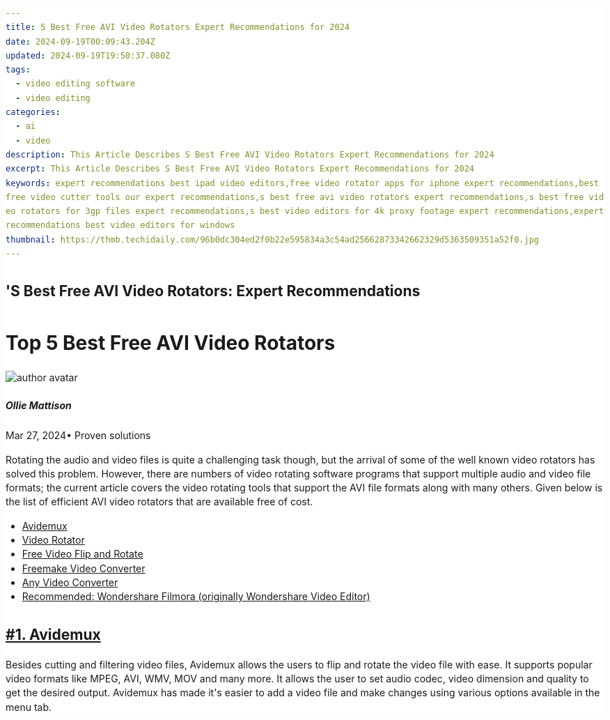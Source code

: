 ```yaml
---
title: S Best Free AVI Video Rotators Expert Recommendations for 2024
date: 2024-09-19T00:09:43.204Z
updated: 2024-09-19T19:50:37.080Z
tags: 
  - video editing software
  - video editing
categories: 
  - ai
  - video
description: This Article Describes S Best Free AVI Video Rotators Expert Recommendations for 2024
excerpt: This Article Describes S Best Free AVI Video Rotators Expert Recommendations for 2024
keywords: expert recommendations best ipad video editors,free video rotator apps for iphone expert recommendations,best free video cutter tools our expert recommendations,s best free avi video rotators expert recommendations,s best free video rotators for 3gp files expert recommendations,s best video editors for 4k proxy footage expert recommendations,expert recommendations best video editors for windows
thumbnail: https://thmb.techidaily.com/96b0dc304ed2f0b22e595834a3c54ad25662873342662329d5363509351a52f0.jpg
---
```


## 'S Best Free AVI Video Rotators: Expert Recommendations

# Top 5 Best Free AVI Video Rotators

![author avatar](https://images.wondershare.com/filmora/article-images/ollie-mattison.jpg)

##### Ollie Mattison

 Mar 27, 2024• Proven solutions

 Rotating the audio and video files is quite a challenging task though, but the arrival of some of the well known video rotators has solved this problem. However, there are numbers of video rotating software programs that support multiple audio and video file formats; the current article covers the video rotating tools that support the AVI file formats along with many others. Given below is the list of efficient AVI video rotators that are available free of cost.

* [Avidemux](#tab%5F01)
* [Video Rotator](#tab%5F02)
* [Free Video Flip and Rotate](#tab%5F03)
* [Freemake Video Converter](#tab%5F04)
* [Any Video Converter](#tab%5F05)
* [Recommended: Wondershare Filmora (originally Wondershare Video Editor)](#tab%5F06)

## [#1\. Avidemux](http://avidemux-mswin.sourceforge.net/)

 Besides cutting and filtering video files, Avidemux allows the users to flip and rotate the video file with ease. It supports popular video formats like MPEG, AVI, WMV, MOV and many more. It allows the user to set audio codec, video dimension and quality to get the desired output. Avidemux has made it's easier to add a video file and make changes using various options available in the menu tab.
